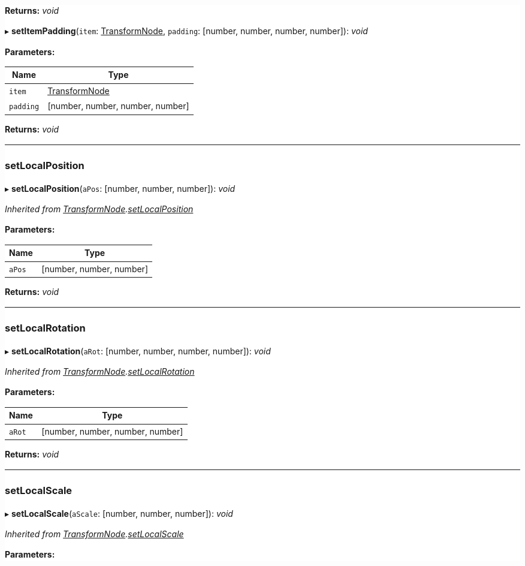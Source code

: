 **Returns:** *void*

▸ **setItemPadding**(`item`: [TransformNode](_lumin_.transformnode.md), `padding`: [number, number, number, number]): *void*

**Parameters:**

Name | Type |
------ | ------ |
`item` | [TransformNode](_lumin_.transformnode.md) |
`padding` | [number, number, number, number] |

**Returns:** *void*

___

###  setLocalPosition

▸ **setLocalPosition**(`aPos`: [number, number, number]): *void*

*Inherited from [TransformNode](_lumin_.transformnode.md).[setLocalPosition](_lumin_.transformnode.md#setlocalposition)*

**Parameters:**

Name | Type |
------ | ------ |
`aPos` | [number, number, number] |

**Returns:** *void*

___

###  setLocalRotation

▸ **setLocalRotation**(`aRot`: [number, number, number, number]): *void*

*Inherited from [TransformNode](_lumin_.transformnode.md).[setLocalRotation](_lumin_.transformnode.md#setlocalrotation)*

**Parameters:**

Name | Type |
------ | ------ |
`aRot` | [number, number, number, number] |

**Returns:** *void*

___

###  setLocalScale

▸ **setLocalScale**(`aScale`: [number, number, number]): *void*

*Inherited from [TransformNode](_lumin_.transformnode.md).[setLocalScale](_lumin_.transformnode.md#setlocalscale)*

**Parameters:**
